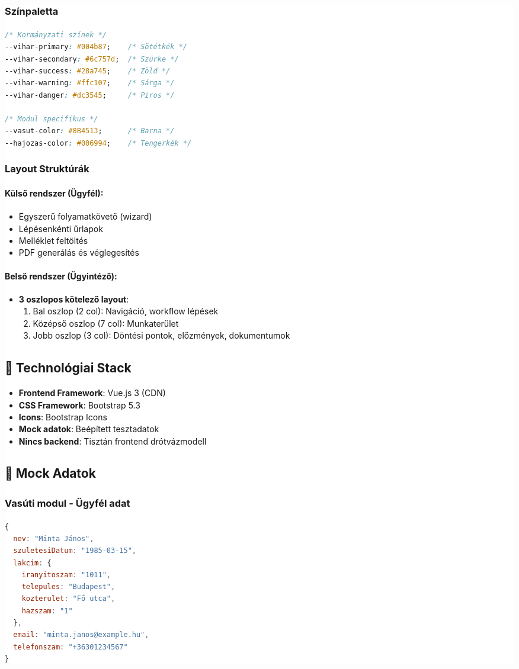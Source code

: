 ### Színpaletta

```css
/* Kormányzati színek */
--vihar-primary: #004b87;    /* Sötétkék */
--vihar-secondary: #6c757d;  /* Szürke */
--vihar-success: #28a745;    /* Zöld */
--vihar-warning: #ffc107;    /* Sárga */
--vihar-danger: #dc3545;     /* Piros */

/* Modul specifikus */
--vasut-color: #8B4513;      /* Barna */
--hajozas-color: #006994;    /* Tengerkék */
```

### Layout Struktúrák

#### Külső rendszer (Ügyfél):
- Egyszerű folyamatkövető (wizard)
- Lépésenkénti űrlapok
- Melléklet feltöltés
- PDF generálás és véglegesítés

#### Belső rendszer (Ügyintéző):
- **3 oszlopos kötelező layout**:
  1. Bal oszlop (2 col): Navigáció, workflow lépések
  2. Középső oszlop (7 col): Munkaterület
  3. Jobb oszlop (3 col): Döntési pontok, előzmények, dokumentumok

## 🔧 Technológiai Stack

- **Frontend Framework**: Vue.js 3 (CDN)
- **CSS Framework**: Bootstrap 5.3
- **Icons**: Bootstrap Icons
- **Mock adatok**: Beépített tesztadatok
- **Nincs backend**: Tisztán frontend drótvázmodell

## 📝 Mock Adatok

### Vasúti modul - Ügyfél adat
```javascript
{
  nev: "Minta János",
  szuletesiDatum: "1985-03-15",
  lakcim: {
    iranyitoszam: "1011",
    telepules: "Budapest",
    kozterulet: "Fő utca",
    hazszam: "1"
  },
  email: "minta.janos@example.hu",
  telefonszam: "+36301234567"
}
```
